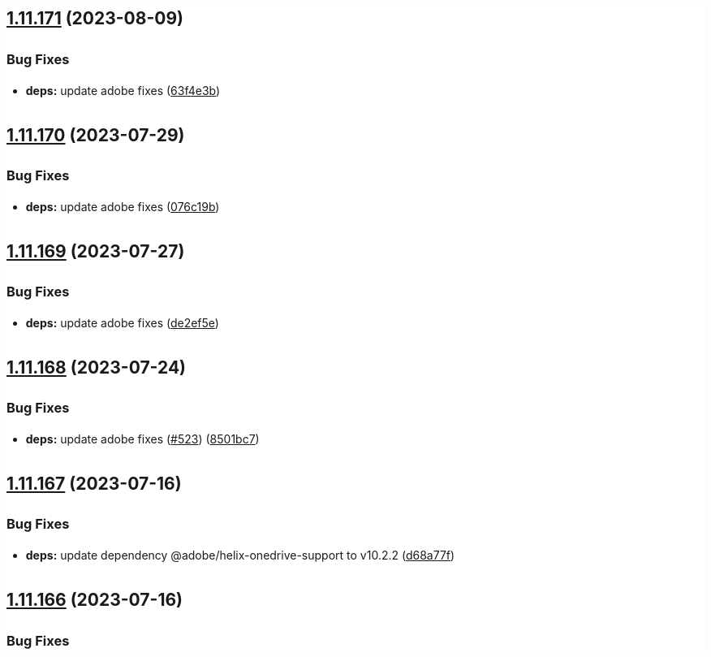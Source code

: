 ## [1.11.171](https://github.com/adobe/helix-onedrive-cli/compare/v1.11.170...v1.11.171) (2023-08-09)


### Bug Fixes

* **deps:** update adobe fixes ([63f4e3b](https://github.com/adobe/helix-onedrive-cli/commit/63f4e3bd5b68478a9c9212d3259a5214dd6df3e1))

## [1.11.170](https://github.com/adobe/helix-onedrive-cli/compare/v1.11.169...v1.11.170) (2023-07-29)


### Bug Fixes

* **deps:** update adobe fixes ([076c19b](https://github.com/adobe/helix-onedrive-cli/commit/076c19bb12ec134bd403093b10d8039d045e031b))

## [1.11.169](https://github.com/adobe/helix-onedrive-cli/compare/v1.11.168...v1.11.169) (2023-07-27)


### Bug Fixes

* **deps:** update adobe fixes ([de2ef5e](https://github.com/adobe/helix-onedrive-cli/commit/de2ef5e9fdb7abb5a823420499ecd4b71ca7f7f5))

## [1.11.168](https://github.com/adobe/helix-onedrive-cli/compare/v1.11.167...v1.11.168) (2023-07-24)


### Bug Fixes

* **deps:** update adobe fixes ([#523](https://github.com/adobe/helix-onedrive-cli/issues/523)) ([8501bc7](https://github.com/adobe/helix-onedrive-cli/commit/8501bc7e3b4445599448ae1a29623646a20fc6c1))

## [1.11.167](https://github.com/adobe/helix-onedrive-cli/compare/v1.11.166...v1.11.167) (2023-07-16)


### Bug Fixes

* **deps:** update dependency @adobe/helix-onedrive-support to v10.2.2 ([d68a77f](https://github.com/adobe/helix-onedrive-cli/commit/d68a77f16754b13847dfce9ef7eae852276798ea))

## [1.11.166](https://github.com/adobe/helix-onedrive-cli/compare/v1.11.165...v1.11.166) (2023-07-16)


### Bug Fixes

